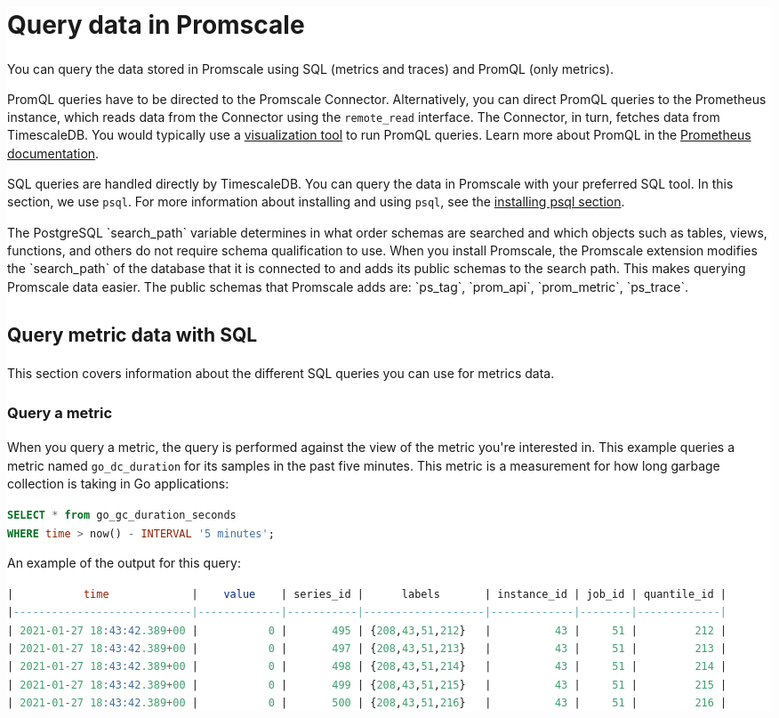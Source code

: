 # Query data in Promscale
You can query the data stored in Promscale using SQL (metrics and traces)
and PromQL (only metrics).

PromQL queries have to be directed to the Promscale Connector.
Alternatively, you can direct PromQL queries to the Prometheus instance, 
which reads data from the Connector using the `remote_read`
interface. The Connector, in turn, fetches data from TimescaleDB. You would
typically use a [visualization tool][visualize-data] to run PromQL queries.
Learn more about PromQL in the [Prometheus documentation][promql-docs].

SQL queries are handled directly by TimescaleDB. You can query the data 
in Promscale with your preferred SQL tool. In this section, we use `psql`.
For more information about installing and using `psql`, see the 
[installing psql section][install-psql].

<highlight type="note">
The PostgreSQL `search_path` variable determines in what order schemas are
searched and which objects such as tables, views, functions, and others do not
require schema qualification to use. When you install Promscale, the Promscale
extension modifies the `search_path` of the database that it is connected to
and adds its public schemas to the search path. This makes querying Promscale
data easier. The public schemas that Promscale adds are: `ps_tag`, `prom_api`,
`prom_metric`, `ps_trace`. 
</highlight>

## Query metric data with SQL
This section covers information about the different SQL queries you can use for metrics data.

### Query a metric
When you query a metric, the query is performed against the view of the metric
you're interested in. This example queries a metric named `go_dc_duration` for
its samples in the past five minutes. This metric is a measurement for how long
garbage collection is taking in Go applications:
``` sql
SELECT * from go_gc_duration_seconds
WHERE time > now() - INTERVAL '5 minutes';
```

An example of the output for this query:
```sql
|           time             |    value    | series_id |      labels       | instance_id | job_id | quantile_id |
|----------------------------|-------------|-----------|-------------------|-------------|--------|-------------|
| 2021-01-27 18:43:42.389+00 |           0 |       495 | {208,43,51,212}   |          43 |     51 |         212 |
| 2021-01-27 18:43:42.389+00 |           0 |       497 | {208,43,51,213}   |          43 |     51 |         213 |
| 2021-01-27 18:43:42.389+00 |           0 |       498 | {208,43,51,214}   |          43 |     51 |         214 |
| 2021-01-27 18:43:42.389+00 |           0 |       499 | {208,43,51,215}   |          43 |     51 |         215 |
| 2021-01-27 18:43:42.389+00 |           0 |       500 | {208,43,51,216}   |          43 |     51 |         216 |
```


[install-psql]: /timescaledb/:currentVersion:/how-to-guides/connecting/psql/
[sql-query-dan-luu]: https://danluu.com/metrics-analytics/
[visualize-data]: /promscale/:currentVersion:/visualize-data/
[promql-docs]: https://prometheus.io/docs/prometheus/latest/querying/basics/